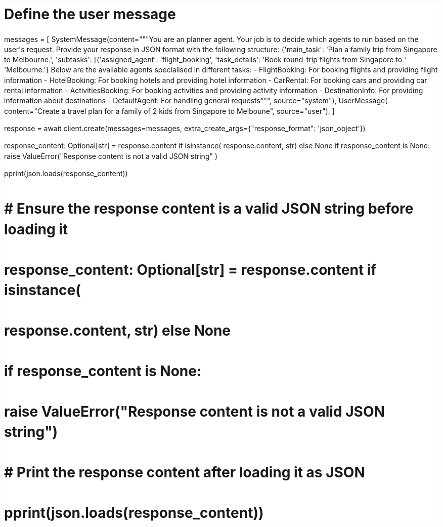 # Define the user message
messages = [
    SystemMessage(content="""You are an planner agent.
    Your job is to decide which agents to run based on the user's request.
                      Provide your response in JSON format with the following structure:
{'main_task': 'Plan a family trip from Singapore to Melbourne.',
 'subtasks': [{'assigned_agent': 'flight_booking',
               'task_details': 'Book round-trip flights from Singapore to '
                               'Melbourne.'}
    Below are the available agents specialised in different tasks:
    - FlightBooking: For booking flights and providing flight information
    - HotelBooking: For booking hotels and providing hotel information
    - CarRental: For booking cars and providing car rental information
    - ActivitiesBooking: For booking activities and providing activity information
    - DestinationInfo: For providing information about destinations
    - DefaultAgent: For handling general requests""", source="system"),
    UserMessage(
        content="Create a travel plan for a family of 2 kids from Singapore to Melboune", source="user"),
]

response = await client.create(messages=messages, extra_create_args={"response_format": 'json_object'})

response_content: Optional[str] = response.content if isinstance(
    response.content, str) else None
if response_content is None:
    raise ValueError("Response content is not a valid JSON string" )

pprint(json.loads(response_content))

# # Ensure the response content is a valid JSON string before loading it
# response_content: Optional[str] = response.content if isinstance(
#     response.content, str) else None
# if response_content is None:
#     raise ValueError("Response content is not a valid JSON string")

# # Print the response content after loading it as JSON
# pprint(json.loads(response_content))
